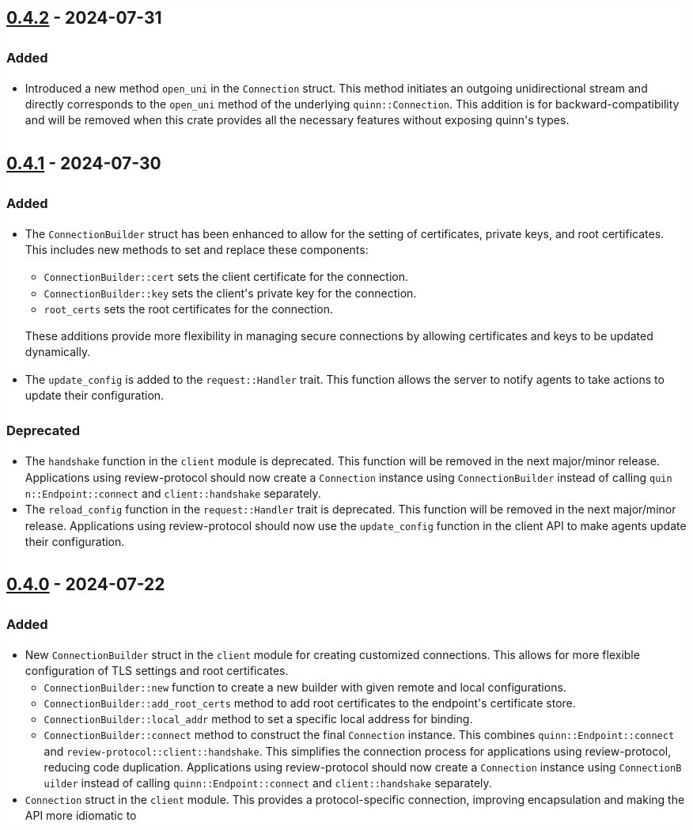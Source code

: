 ## [0.4.2] - 2024-07-31

### Added

- Introduced a new method `open_uni` in the `Connection` struct. This method
  initiates an outgoing unidirectional stream and directly corresponds to the
  `open_uni` method of the underlying `quinn::Connection`. This addition is for
  backward-compatibility and will be removed when this crate provides all the
  necessary features without exposing quinn's types.

## [0.4.1] - 2024-07-30

### Added

- The `ConnectionBuilder` struct has been enhanced to allow for the setting of
  certificates, private keys, and root certificates. This includes new methods
  to set and replace these components:

  - `ConnectionBuilder::cert` sets the client certificate for the connection.
  - `ConnectionBuilder::key` sets the client's private key for the connection.
  - `root_certs` sets the root certificates for the connection.

  These additions provide more flexibility in managing secure connections by
  allowing certificates and keys to be updated dynamically.

- The `update_config` is added to the `request::Handler` trait. This function
  allows the server to notify agents to take actions to update their
  configuration.

### Deprecated

- The `handshake` function in the `client` module is deprecated. This function
  will be removed in the next major/minor release. Applications using
  review-protocol should now create a `Connection` instance using
  `ConnectionBuilder` instead of calling `quinn::Endpoint::connect` and
  `client::handshake` separately.
- The `reload_config` function in the `request::Handler` trait is deprecated.
  This function will be removed in the next major/minor release. Applications
  using review-protocol should now use the `update_config` function in the
  client API to make agents update their configuration.

## [0.4.0] - 2024-07-22

### Added

- New `ConnectionBuilder` struct in the `client` module for creating customized
  connections. This allows for more flexible configuration of TLS settings and
  root certificates.
  - `ConnectionBuilder::new` function to create a new builder with given remote
    and local configurations.
  - `ConnectionBuilder::add_root_certs` method to add root certificates to the
    endpoint's certificate store.
  - `ConnectionBuilder::local_addr` method to set a specific local address for
    binding.
  - `ConnectionBuilder::connect` method to construct the final `Connection`
    instance. This combines `quinn::Endpoint::connect` and
    `review-protocol::client::handshake`. This simplifies the connection process
    for applications using review-protocol, reducing code duplication.
    Applications using review-protocol should now create a `Connection` instance
    using `ConnectionBuilder` instead of calling `quinn::Endpoint::connect` and
    `client::handshake` separately.
- `Connection` struct in the `client` module. This provides a protocol-specific
  connection, improving encapsulation and making the API more idiomatic to

[Unreleased]: https://github.com/petabi/review-protocol/compare/0.10.0...main
[0.10.0]: https://github.com/petabi/review-protocol/compare/0.9.0...0.10.0
[0.9.0]: https://github.com/petabi/review-protocol/compare/0.8.1...0.9.0
[0.8.1]: https://github.com/petabi/review-protocol/compare/0.8.0...0.8.1
[0.8.0]: https://github.com/petabi/review-protocol/compare/0.7.0...0.8.0
[0.7.0]: https://github.com/petabi/review-protocol/compare/0.6.0...0.7.0
[0.6.0]: https://github.com/petabi/review-protocol/compare/0.5.0...0.6.0
[0.5.0]: https://github.com/petabi/review-protocol/compare/0.4.2...0.5.0
[0.4.2]: https://github.com/petabi/review-protocol/compare/0.4.1...0.4.2
[0.4.1]: https://github.com/petabi/review-protocol/compare/0.4.0...0.4.1
[0.4.0]: https://github.com/petabi/review-protocol/compare/0.3.0...0.4.0
[0.3.0]: https://github.com/petabi/review-protocol/compare/0.2.0...0.3.0
[0.2.0]: https://github.com/petabi/review-protocol/compare/0.1.2...0.2.0
[0.1.2]: https://github.com/petabi/review-protocol/compare/0.1.1...0.1.2
[0.1.1]: https://github.com/petabi/review-protocol/compare/0.1.0...0.1.1
[0.1.0]: https://github.com/petabi/review-protocol/tree/0.1.0
